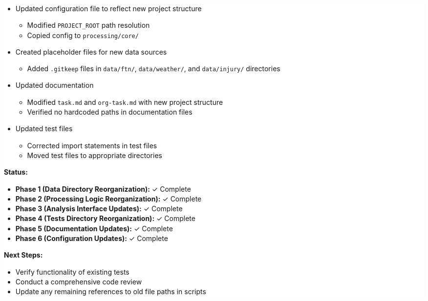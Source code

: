 - Updated configuration file to reflect new project structure
  - Modified `PROJECT_ROOT` path resolution
  - Copied config to `processing/core/`

- Created placeholder files for new data sources
  - Added `.gitkeep` files in `data/ftn/`, `data/weather/`, and `data/injury/` directories

- Updated documentation
  - Modified `task.md` and `org-task.md` with new project structure
  - Verified no hardcoded paths in documentation files

- Updated test files
  - Corrected import statements in test files
  - Moved test files to appropriate directories

**Status:** 
- **Phase 1 (Data Directory Reorganization):** ✓ Complete
- **Phase 2 (Processing Logic Reorganization):** ✓ Complete
- **Phase 3 (Analysis Interface Updates):** ✓ Complete
- **Phase 4 (Tests Directory Reorganization):** ✓ Complete
- **Phase 5 (Documentation Updates):** ✓ Complete
- **Phase 6 (Configuration Updates):** ✓ Complete

**Next Steps:**
- Verify functionality of existing tests
- Conduct a comprehensive code review
- Update any remaining references to old file paths in scripts